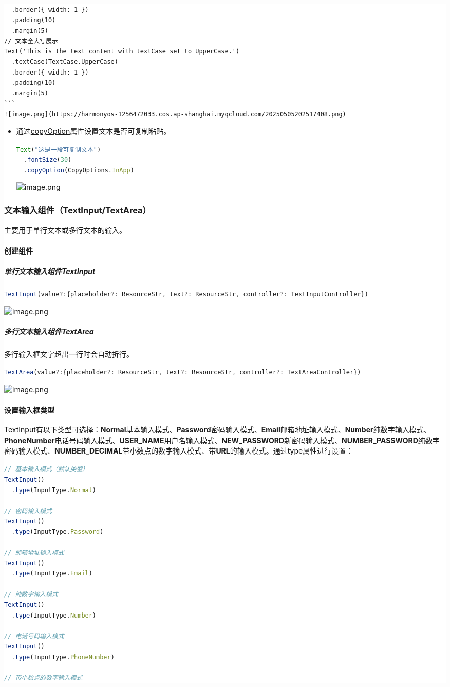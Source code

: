 	  .border({ width: 1 })
	  .padding(10)
	  .margin(5)
	// 文本全大写展示
	Text('This is the text content with textCase set to UpperCase.')
	  .textCase(TextCase.UpperCase)
	  .border({ width: 1 })
	  .padding(10)
	  .margin(5)
	```
	![image.png](https://harmonyos-1256472033.cos.ap-shanghai.myqcloud.com/20250505202517408.png)
- 通过[copyOption](https://developer.huawei.com/consumer/cn/doc/harmonyos-references/ts-basic-components-text#copyoption9)属性设置文本是否可复制粘贴。
	```ts
	Text("这是一段可复制文本")
	  .fontSize(30)
	  .copyOption(CopyOptions.InApp)
	```
	![image.png](https://harmonyos-1256472033.cos.ap-shanghai.myqcloud.com/20250505202542430.png)
### 文本输入组件（TextInput/TextArea）
主要用于单行文本或多行文本的输入。
#### 创建组件
##### 单行文本输入组件TextInput
```ts
TextInput(value?:{placeholder?: ResourceStr, text?: ResourceStr, controller?: TextInputController})
```
![image.png](https://harmonyos-1256472033.cos.ap-shanghai.myqcloud.com/20250505203401402.png)

##### 多行文本输入组件TextArea
多行输入框文字超出一行时会自动折行。
```ts
TextArea(value?:{placeholder?: ResourceStr, text?: ResourceStr, controller?: TextAreaController})
```
![image.png](https://harmonyos-1256472033.cos.ap-shanghai.myqcloud.com/20250505203408797.png)
#### 设置输入框类型
TextInput有以下类型可选择：**Normal**基本输入模式、**Password**密码输入模式、**Email**邮箱地址输入模式、**Number**纯数字输入模式、**PhoneNumber**电话号码输入模式、**USER_NAME**用户名输入模式、**NEW_PASSWORD**新密码输入模式、**NUMBER_PASSWORD**纯数字密码输入模式、**NUMBER_DECIMAL**带小数点的数字输入模式、带**URL**的输入模式。通过type属性进行设置：
```ts
// 基本输入模式（默认类型）
TextInput()
  .type(InputType.Normal)

// 密码输入模式
TextInput()
  .type(InputType.Password)
  
// 邮箱地址输入模式
TextInput()
  .type(InputType.Email)

// 纯数字输入模式
TextInput()
  .type(InputType.Number)

// 电话号码输入模式
TextInput()
  .type(InputType.PhoneNumber)

// 带小数点的数字输入模式
```